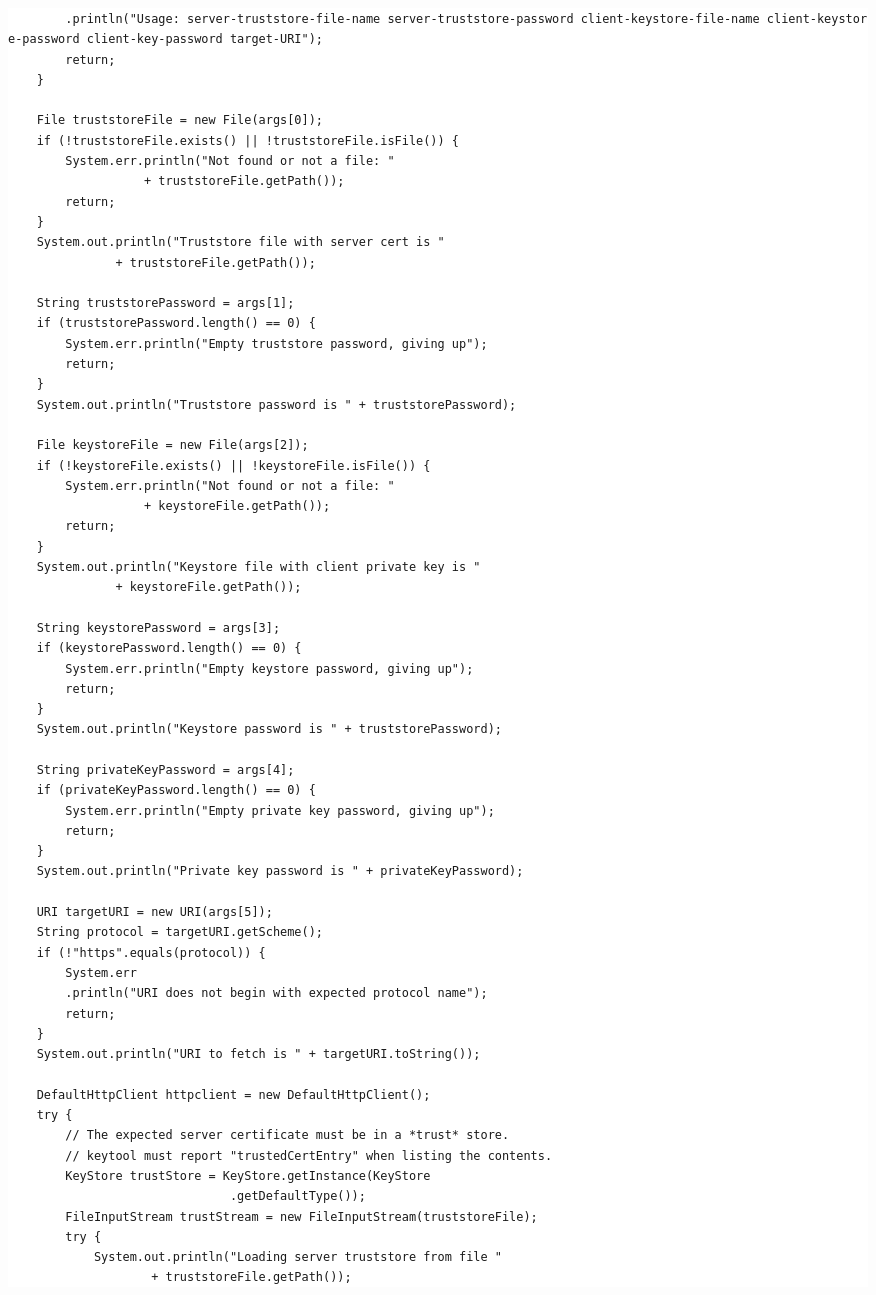 ```
        .println("Usage: server-truststore-file-name server-truststore-password client-keystore-file-name client-keystore-password client-key-password target-URI");
        return;
    }

    File truststoreFile = new File(args[0]);
    if (!truststoreFile.exists() || !truststoreFile.isFile()) {
        System.err.println("Not found or not a file: "
                   + truststoreFile.getPath());
        return;
    }
    System.out.println("Truststore file with server cert is "
               + truststoreFile.getPath());

    String truststorePassword = args[1];
    if (truststorePassword.length() == 0) {
        System.err.println("Empty truststore password, giving up");
        return;
    }
    System.out.println("Truststore password is " + truststorePassword);

    File keystoreFile = new File(args[2]);
    if (!keystoreFile.exists() || !keystoreFile.isFile()) {
        System.err.println("Not found or not a file: "
                   + keystoreFile.getPath());
        return;
    }
    System.out.println("Keystore file with client private key is "
               + keystoreFile.getPath());

    String keystorePassword = args[3];
    if (keystorePassword.length() == 0) {
        System.err.println("Empty keystore password, giving up");
        return;
    }
    System.out.println("Keystore password is " + truststorePassword);

    String privateKeyPassword = args[4];
    if (privateKeyPassword.length() == 0) {
        System.err.println("Empty private key password, giving up");
        return;
    }
    System.out.println("Private key password is " + privateKeyPassword);

    URI targetURI = new URI(args[5]);
    String protocol = targetURI.getScheme();
    if (!"https".equals(protocol)) {
        System.err
        .println("URI does not begin with expected protocol name");
        return;
    }
    System.out.println("URI to fetch is " + targetURI.toString());

    DefaultHttpClient httpclient = new DefaultHttpClient();
    try {
        // The expected server certificate must be in a *trust* store.
        // keytool must report "trustedCertEntry" when listing the contents.
        KeyStore trustStore = KeyStore.getInstance(KeyStore
                               .getDefaultType());
        FileInputStream trustStream = new FileInputStream(truststoreFile);
        try {
            System.out.println("Loading server truststore from file "
                    + truststoreFile.getPath());
```